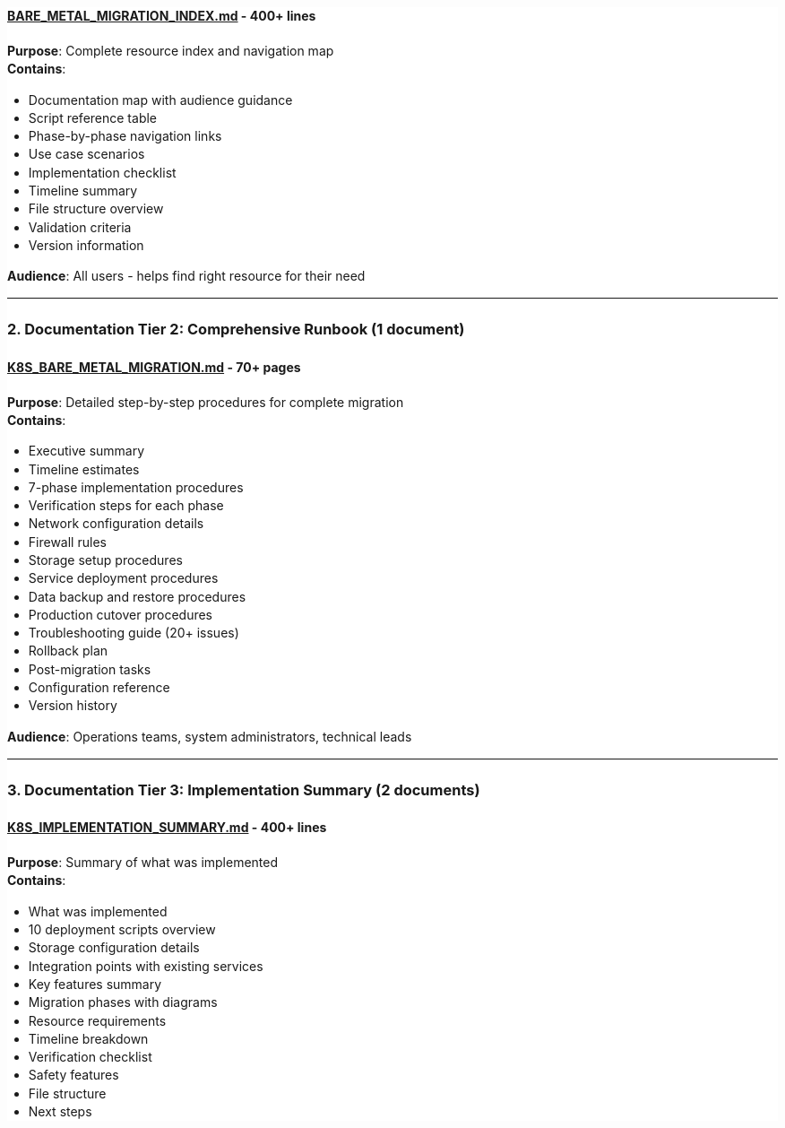 
#### [BARE_METAL_MIGRATION_INDEX.md](BARE_METAL_MIGRATION_INDEX.md) - 400+ lines
**Purpose**: Complete resource index and navigation map  
**Contains**:
- Documentation map with audience guidance
- Script reference table
- Phase-by-phase navigation links
- Use case scenarios
- Implementation checklist
- Timeline summary
- File structure overview
- Validation criteria
- Version information

**Audience**: All users - helps find right resource for their need

---

### 2. Documentation Tier 2: Comprehensive Runbook (1 document)

#### [K8S_BARE_METAL_MIGRATION.md](K8S_BARE_METAL_MIGRATION.md) - 70+ pages
**Purpose**: Detailed step-by-step procedures for complete migration  
**Contains**:
- Executive summary
- Timeline estimates
- 7-phase implementation procedures
- Verification steps for each phase
- Network configuration details
- Firewall rules
- Storage setup procedures
- Service deployment procedures
- Data backup and restore procedures
- Production cutover procedures
- Troubleshooting guide (20+ issues)
- Rollback plan
- Post-migration tasks
- Configuration reference
- Version history

**Audience**: Operations teams, system administrators, technical leads

---

### 3. Documentation Tier 3: Implementation Summary (2 documents)

#### [K8S_IMPLEMENTATION_SUMMARY.md](K8S_IMPLEMENTATION_SUMMARY.md) - 400+ lines
**Purpose**: Summary of what was implemented  
**Contains**:
- What was implemented
- 10 deployment scripts overview
- Storage configuration details
- Integration points with existing services
- Key features summary
- Migration phases with diagrams
- Resource requirements
- Timeline breakdown
- Verification checklist
- Safety features
- File structure
- Next steps